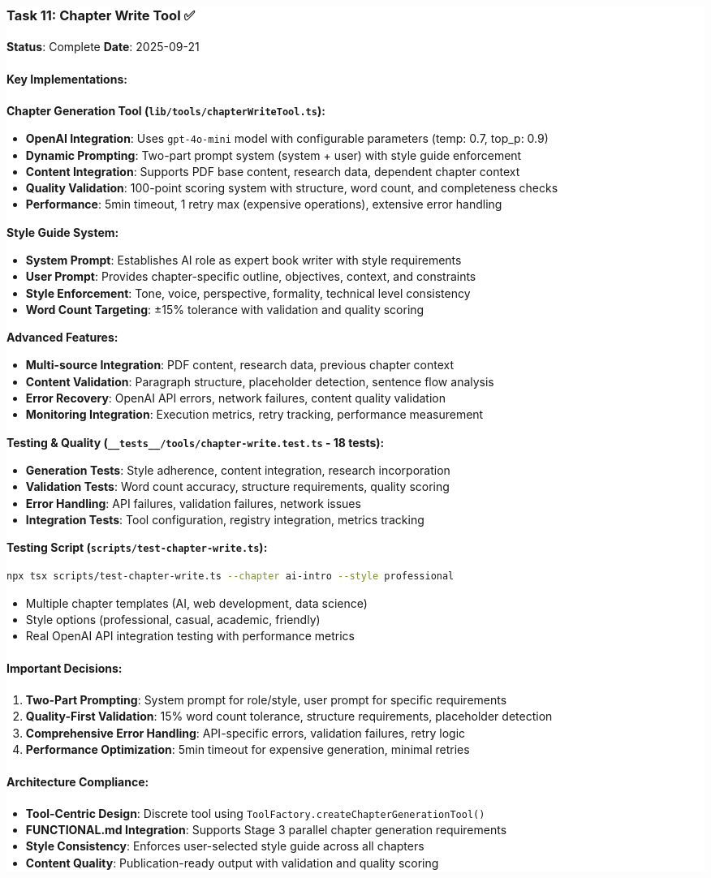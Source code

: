 ### Task 11: Chapter Write Tool ✅
**Status**: Complete
**Date**: 2025-09-21

#### Key Implementations:

**Chapter Generation Tool (`lib/tools/chapterWriteTool.ts`):**
- **OpenAI Integration**: Uses `gpt-4o-mini` model with configurable parameters (temp: 0.7, top_p: 0.9)
- **Dynamic Prompting**: Two-part prompt system (system + user) with style guide enforcement
- **Content Integration**: Supports PDF base content, research data, dependent chapter context
- **Quality Validation**: 100-point scoring system with structure, word count, and completeness checks
- **Performance**: 5min timeout, 1 retry max (expensive operations), extensive error handling

**Style Guide System:**
- **System Prompt**: Establishes AI role as expert book writer with style requirements
- **User Prompt**: Provides chapter-specific outline, objectives, context, and constraints
- **Style Enforcement**: Tone, voice, perspective, formality, technical level consistency
- **Word Count Targeting**: ±15% tolerance with validation and quality scoring

**Advanced Features:**
- **Multi-source Integration**: PDF content, research data, previous chapter context
- **Content Validation**: Paragraph structure, placeholder detection, sentence flow analysis
- **Error Recovery**: OpenAI API errors, network failures, content quality validation
- **Monitoring Integration**: Execution metrics, retry tracking, performance measurement

**Testing & Quality (`__tests__/tools/chapter-write.test.ts` - 18 tests):**
- **Generation Tests**: Style adherence, content integration, research incorporation
- **Validation Tests**: Word count accuracy, structure requirements, quality scoring
- **Error Handling**: API failures, validation failures, network issues
- **Integration Tests**: Tool configuration, registry integration, metrics tracking

**Testing Script (`scripts/test-chapter-write.ts`):**
```bash
npx tsx scripts/test-chapter-write.ts --chapter ai-intro --style professional
```
- Multiple chapter templates (AI, web development, data science)
- Style options (professional, casual, academic, friendly)
- Real OpenAI API integration testing with performance metrics

#### Important Decisions:

1. **Two-Part Prompting**: System prompt for role/style, user prompt for specific requirements
2. **Quality-First Validation**: 15% word count tolerance, structure requirements, placeholder detection
3. **Comprehensive Error Handling**: API-specific errors, validation failures, retry logic
4. **Performance Optimization**: 5min timeout for expensive generation, minimal retries

#### Architecture Compliance:
- **Tool-Centric Design**: Discrete tool using `ToolFactory.createChapterGenerationTool()`
- **FUNCTIONAL.md Integration**: Supports Stage 3 parallel chapter generation requirements
- **Style Consistency**: Enforces user-selected style guide across all chapters
- **Content Quality**: Publication-ready output with validation and quality scoring

